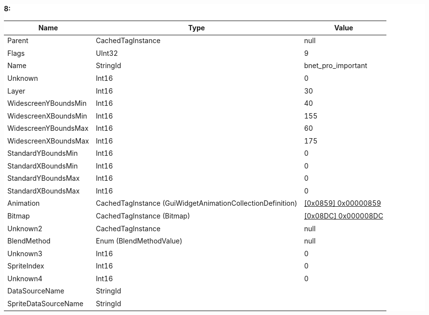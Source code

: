 
**8:**

Name	| Type	| Value
---	|---	|---	|
Parent	|CachedTagInstance	|null
Flags	|UInt32	|9
Name	|StringId	|bnet_pro_important
Unknown	|Int16	|0
Layer	|Int16	|30
WidescreenYBoundsMin	|Int16	|40
WidescreenXBoundsMin	|Int16	|155
WidescreenYBoundsMax	|Int16	|60
WidescreenXBoundsMax	|Int16	|175
StandardYBoundsMin	|Int16	|0
StandardXBoundsMin	|Int16	|0
StandardYBoundsMax	|Int16	|0
StandardXBoundsMax	|Int16	|0
Animation	|CachedTagInstance (GuiWidgetAnimationCollectionDefinition)	|[[0x0859] 0x00000859](../GuiWidgetAnimationCollectionDefinition/0859.md)
Bitmap	|CachedTagInstance (Bitmap)	|[[0x08DC] 0x000008DC](../Bitmap/08DC.md)
Unknown2	|CachedTagInstance	|null
BlendMethod	|Enum (BlendMethodValue)	|null
Unknown3	|Int16	|0
SpriteIndex	|Int16	|0
Unknown4	|Int16	|0
DataSourceName	|StringId	|
SpriteDataSourceName	|StringId	|


